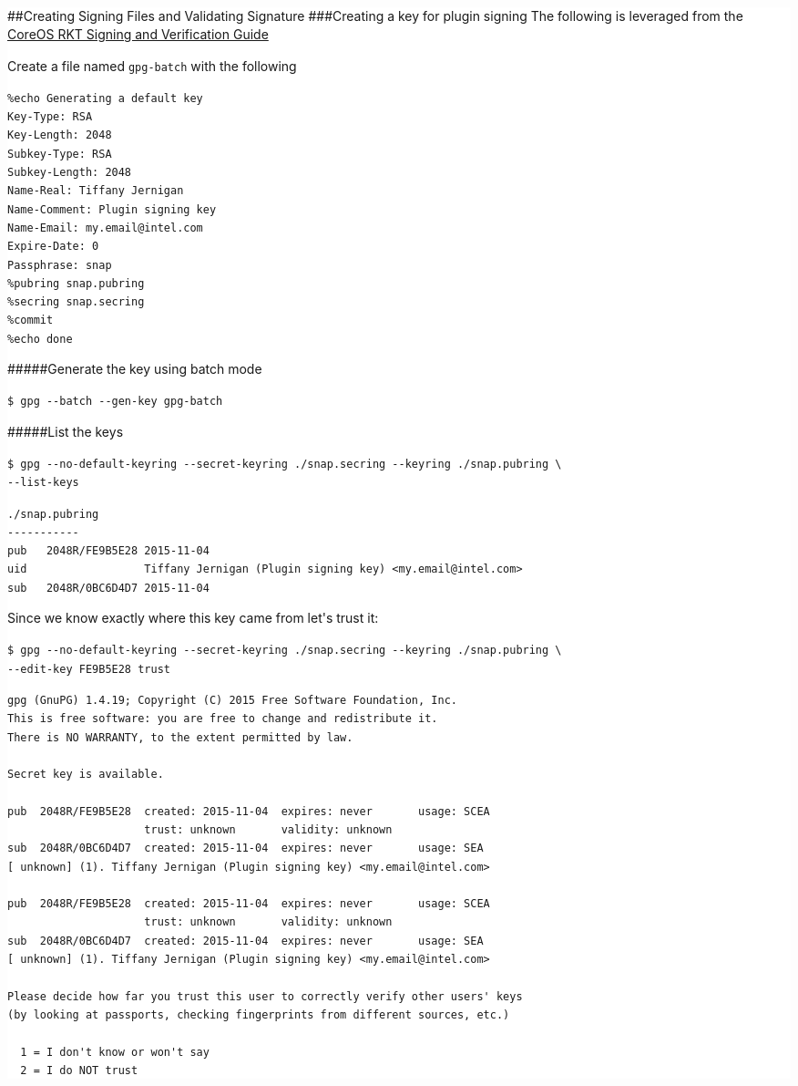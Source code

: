 ##Creating Signing Files and Validating Signature
###Creating a key for plugin signing
The following is leveraged from the [CoreOS RKT Signing and Verification Guide](https://coreos.com/rkt/docs/0.5.4/signing-and-verification-guide.html)


Create a file named `gpg-batch` with the following
```
%echo Generating a default key
Key-Type: RSA
Key-Length: 2048
Subkey-Type: RSA
Subkey-Length: 2048
Name-Real: Tiffany Jernigan
Name-Comment: Plugin signing key
Name-Email: my.email@intel.com
Expire-Date: 0
Passphrase: snap
%pubring snap.pubring
%secring snap.secring
%commit
%echo done
```
#####Generate the key using batch mode
```
$ gpg --batch --gen-key gpg-batch
```

#####List the keys
```
$ gpg --no-default-keyring --secret-keyring ./snap.secring --keyring ./snap.pubring \
--list-keys
```
```
./snap.pubring
-----------
pub   2048R/FE9B5E28 2015-11-04
uid                  Tiffany Jernigan (Plugin signing key) <my.email@intel.com>
sub   2048R/0BC6D4D7 2015-11-04
```

Since we know exactly where this key came from let's trust it:  
```
$ gpg --no-default-keyring --secret-keyring ./snap.secring --keyring ./snap.pubring \
--edit-key FE9B5E28 trust
```
```
gpg (GnuPG) 1.4.19; Copyright (C) 2015 Free Software Foundation, Inc.
This is free software: you are free to change and redistribute it.
There is NO WARRANTY, to the extent permitted by law.

Secret key is available.

pub  2048R/FE9B5E28  created: 2015-11-04  expires: never       usage: SCEA
                     trust: unknown       validity: unknown
sub  2048R/0BC6D4D7  created: 2015-11-04  expires: never       usage: SEA
[ unknown] (1). Tiffany Jernigan (Plugin signing key) <my.email@intel.com>

pub  2048R/FE9B5E28  created: 2015-11-04  expires: never       usage: SCEA
                     trust: unknown       validity: unknown
sub  2048R/0BC6D4D7  created: 2015-11-04  expires: never       usage: SEA
[ unknown] (1). Tiffany Jernigan (Plugin signing key) <my.email@intel.com>

Please decide how far you trust this user to correctly verify other users' keys
(by looking at passports, checking fingerprints from different sources, etc.)

  1 = I don't know or won't say
  2 = I do NOT trust
```